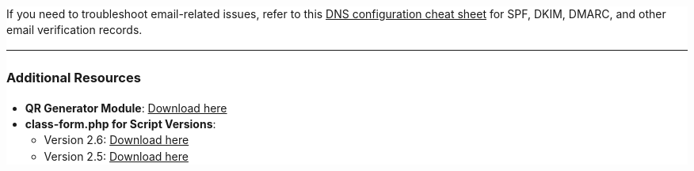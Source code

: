 If you need to troubleshoot email-related issues, refer to this [DNS configuration cheat sheet](https://www.netmeister.org/blog/email-dns-records.html) for SPF, DKIM, DMARC, and other email verification records.

---

### **Additional Resources**

- **QR Generator Module**: [Download here](../../.gitbook/assets/qr_adress.zip)
- **class-form.php for Script Versions**:
  - Version 2.6: [Download here](../../.gitbook/assets/class-form.php)
  - Version 2.5: [Download here](../../.gitbook/assets/class-form%20(1).php)

[^1]: phpMyAdmin in ISP Manager can be installed via **Settings -> Software Configuration**. Check the "Web Interface for MySQL Administration" option and click **Install**.

[^2]: Merchant logs.

[^3]: Auto-payout logs.